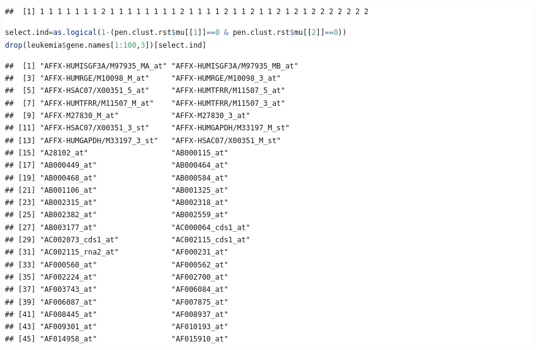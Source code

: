     ##  [1] 1 1 1 1 1 1 1 2 1 1 1 1 1 1 1 1 2 1 1 1 1 2 1 1 2 1 1 2 1 2 1 2 2 2 2 2 2 2

``` r
select.ind=as.logical(1-(pen.clust.rst$mu[[1]]==0 & pen.clust.rst$mu[[2]]==0))
drop(leukemia$gene.names[1:100,3])[select.ind]
```

    ##  [1] "AFFX-HUMISGF3A/M97935_MA_at" "AFFX-HUMISGF3A/M97935_MB_at"
    ##  [3] "AFFX-HUMRGE/M10098_M_at"     "AFFX-HUMRGE/M10098_3_at"    
    ##  [5] "AFFX-HSAC07/X00351_5_at"     "AFFX-HUMTFRR/M11507_5_at"   
    ##  [7] "AFFX-HUMTFRR/M11507_M_at"    "AFFX-HUMTFRR/M11507_3_at"   
    ##  [9] "AFFX-M27830_M_at"            "AFFX-M27830_3_at"           
    ## [11] "AFFX-HSAC07/X00351_3_st"     "AFFX-HUMGAPDH/M33197_M_st"  
    ## [13] "AFFX-HUMGAPDH/M33197_3_st"   "AFFX-HSAC07/X00351_M_st"    
    ## [15] "A28102_at"                   "AB000115_at"                
    ## [17] "AB000449_at"                 "AB000464_at"                
    ## [19] "AB000468_at"                 "AB000584_at"                
    ## [21] "AB001106_at"                 "AB001325_at"                
    ## [23] "AB002315_at"                 "AB002318_at"                
    ## [25] "AB002382_at"                 "AB002559_at"                
    ## [27] "AB003177_at"                 "AC000064_cds1_at"           
    ## [29] "AC002073_cds1_at"            "AC002115_cds1_at"           
    ## [31] "AC002115_rna2_at"            "AF000231_at"                
    ## [33] "AF000560_at"                 "AF000562_at"                
    ## [35] "AF002224_at"                 "AF002700_at"                
    ## [37] "AF003743_at"                 "AF006084_at"                
    ## [39] "AF006087_at"                 "AF007875_at"                
    ## [41] "AF008445_at"                 "AF008937_at"                
    ## [43] "AF009301_at"                 "AF010193_at"                
    ## [45] "AF014958_at"                 "AF015910_at"                